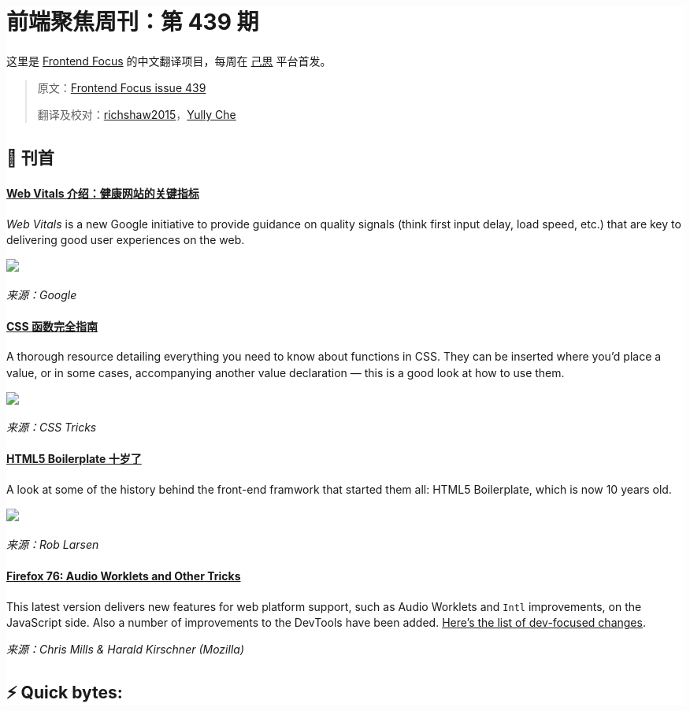 # 前端聚焦周刊：第 439 期

这里是 [Frontend Focus](https://frontendfoc.us/latest) 的中文翻译项目，每周在 [己思](https://ohmyrss.com/?fef) 平台首发。

> 原文：[Frontend Focus issue 439](https://frontendfoc.us/issues/439)
> 
> 翻译及校对：[richshaw2015](https://github.com/richshaw2015)，[Yully Che](https://github.com/chechebecomestrong)

## 🚀 刊首

#### [Web Vitals 介绍：健康网站的关键指标](https://frontendfoc.us/link/87898/rss "blog.chromium.org")

_Web Vitals_ is a new Google initiative to provide guidance on quality signals (think first input delay, load speed, etc.) that are key to delivering good user experiences on the web.

[![](https://res.cloudinary.com/cpress/image/upload/w_1280,e_sharpen:60/v1588772378/h09v0f5eyw4ltiutbn3u.png)](https://frontendfoc.us/link/87898/rss)

*来源：Google*

#### [CSS 函数完全指南](https://frontendfoc.us/link/87765/rss "css-tricks.com")

A thorough resource detailing everything you need to know about functions in CSS. They can be inserted where you’d place a value, or in some cases, accompanying another value declaration — this is a good look at how to use them.

![](https://css-tricks.com/wp-content/uploads/2020/04/LV2OI0TM-1536x500.png)

*来源：CSS Tricks*

#### [HTML5 Boilerplate 十岁了](https://frontendfoc.us/link/87769/rss "htmlcssjavascript.com")

A look at some of the history behind the front-end framwork that started them all: HTML5 Boilerplate, which is now 10 years old.

![](https://htmlcssjavascript.com/wp-content/uploads/2020/04/hbd.jpg)

*来源：Rob Larsen*

#### [Firefox 76: Audio Worklets and Other Tricks](https://frontendfoc.us/link/87766/rss "hacks.mozilla.org")

This latest version delivers new features for web platform support, such as Audio Worklets and `Intl` improvements, on the JavaScript side. Also a number of improvements to the DevTools have been added. [Here’s the list of dev-focused changes](https://frontendfoc.us/link/87767/rss).

*来源：Chris Mills & Harald Kirschner (Mozilla)*

## ⚡️ Quick bytes:
